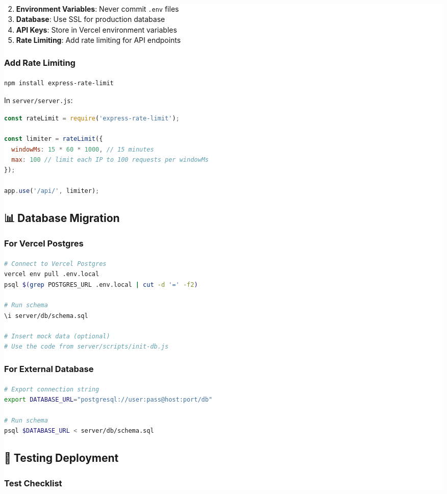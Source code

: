 2. **Environment Variables**: Never commit `.env` files
3. **Database**: Use SSL for production database
4. **API Keys**: Store in Vercel environment variables
5. **Rate Limiting**: Add rate limiting for API endpoints

### Add Rate Limiting

```bash
npm install express-rate-limit
```

In `server/server.js`:
```javascript
const rateLimit = require('express-rate-limit');

const limiter = rateLimit({
  windowMs: 15 * 60 * 1000, // 15 minutes
  max: 100 // limit each IP to 100 requests per windowMs
});

app.use('/api/', limiter);
```

## 📊 Database Migration

### For Vercel Postgres

```bash
# Connect to Vercel Postgres
vercel env pull .env.local
psql $(grep POSTGRES_URL .env.local | cut -d '=' -f2)

# Run schema
\i server/db/schema.sql

# Insert mock data (optional)
# Use the code from server/scripts/init-db.js
```

### For External Database

```bash
# Export connection string
export DATABASE_URL="postgresql://user:pass@host:port/db"

# Run schema
psql $DATABASE_URL < server/db/schema.sql
```

## 🧪 Testing Deployment

### Test Checklist
